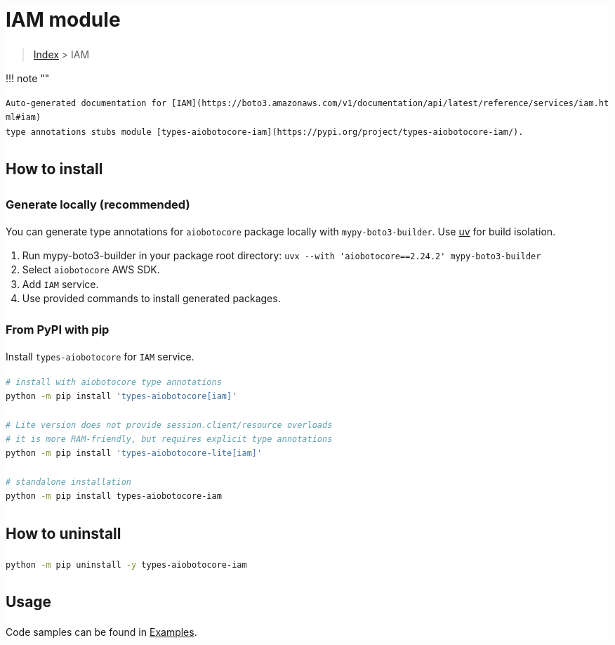 # IAM module

> [Index](../README.md) > IAM


!!! note ""

    Auto-generated documentation for [IAM](https://boto3.amazonaws.com/v1/documentation/api/latest/reference/services/iam.html#iam)
    type annotations stubs module [types-aiobotocore-iam](https://pypi.org/project/types-aiobotocore-iam/).

## How to install

### Generate locally (recommended)

You can generate type annotations for `aiobotocore` package locally with `mypy-boto3-builder`.
Use [uv](https://docs.astral.sh/uv/getting-started/installation/) for build isolation.

1. Run mypy-boto3-builder in your package root directory: `uvx --with 'aiobotocore==2.24.2' mypy-boto3-builder`
1. Select `aiobotocore` AWS SDK.
1. Add `IAM` service.
1. Use provided commands to install generated packages.



### From PyPI with pip

Install `types-aiobotocore` for `IAM` service.

```bash
# install with aiobotocore type annotations
python -m pip install 'types-aiobotocore[iam]'

# Lite version does not provide session.client/resource overloads
# it is more RAM-friendly, but requires explicit type annotations
python -m pip install 'types-aiobotocore-lite[iam]'

# standalone installation
python -m pip install types-aiobotocore-iam
```



## How to uninstall

```bash
python -m pip uninstall -y types-aiobotocore-iam
```

## Usage

Code samples can be found in [Examples](./usage.md).

